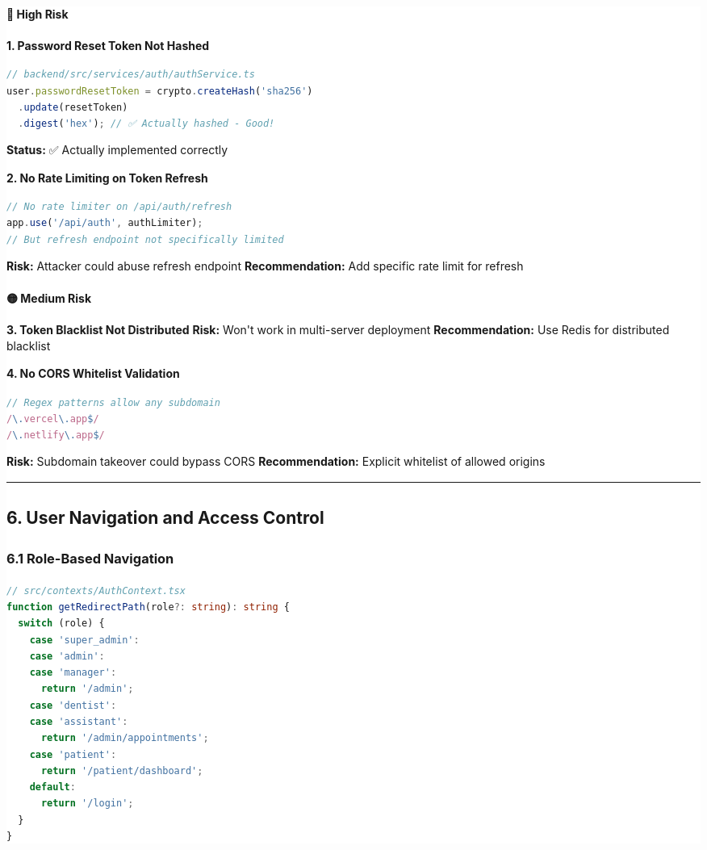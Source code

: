 #### 🔴 High Risk

**1. Password Reset Token Not Hashed**
```typescript
// backend/src/services/auth/authService.ts
user.passwordResetToken = crypto.createHash('sha256')
  .update(resetToken)
  .digest('hex'); // ✅ Actually hashed - Good!
```
**Status:** ✅ Actually implemented correctly

**2. No Rate Limiting on Token Refresh**
```typescript
// No rate limiter on /api/auth/refresh
app.use('/api/auth', authLimiter);
// But refresh endpoint not specifically limited
```
**Risk:** Attacker could abuse refresh endpoint
**Recommendation:** Add specific rate limit for refresh

#### 🟡 Medium Risk

**3. Token Blacklist Not Distributed**
**Risk:** Won't work in multi-server deployment
**Recommendation:** Use Redis for distributed blacklist

**4. No CORS Whitelist Validation**
```typescript
// Regex patterns allow any subdomain
/\.vercel\.app$/
/\.netlify\.app$/
```
**Risk:** Subdomain takeover could bypass CORS
**Recommendation:** Explicit whitelist of allowed origins

---

## 6. User Navigation and Access Control

### 6.1 Role-Based Navigation

```typescript
// src/contexts/AuthContext.tsx
function getRedirectPath(role?: string): string {
  switch (role) {
    case 'super_admin':
    case 'admin':
    case 'manager':
      return '/admin';
    case 'dentist':
    case 'assistant':
      return '/admin/appointments';
    case 'patient':
      return '/patient/dashboard';
    default:
      return '/login';
  }
}
```
